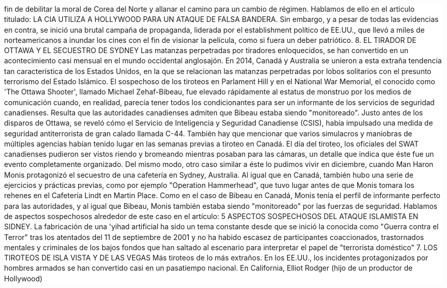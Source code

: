 fin de debilitar la moral de Corea del Norte y allanar el camino
para un cambio de régimen.
Hablamos de ello en el artículo titulado:
LA CIA UTILIZA A
HOLLYWOOD PARA UN ATAQUE DE FALSA BANDERA.
Sin embargo, y a pesar de todas las evidencias en contra, se
inició una brutal campaña de propaganda, liderada por el
establishment político de EE.UU., que llevó a miles de
norteamericanos a inundar los cines con el fin de visionar la
película, como si fuera un deber patriótico.
8. EL TIRADOR DE OTTAWA Y EL
SECUESTRO DE SYDNEY
Las matanzas perpetradas por tiradores enloquecidos, se han
convertido en un acontecimiento casi mensual en el mundo
occidental anglosajón.
En 2014, Canadá y Australia se unieron a esta extraña tendencia
tan característica de los Estados Unidos, en la que se
relacionan las matanzas perpetradas por lobos solitarios con el
presunto terrorismo del Estado Islámico.
El sospechoso de los tiroteos en Parlament Hill y en el
National War Memorial, el conocido como 'The Ottawa Shooter',
llamado
Michael Zehaf-Bibeau, fue elevado rápidamente al estatus
de monstruo por los medios de comunicación cuando, en realidad,
parecía tener todos los condicionantes para ser un informante de
los servicios de seguridad canadienses.
Resulta que las autoridades canadienses admiten que Bibeau
estaba siendo "monitoreado". Justo antes de los disparos de
Ottawa, se reveló cómo el Servicio de Inteligencia y Seguridad
Canadiense (CSIS), había impulsado una medida de seguridad
antiterrorista de gran calado llamada C-44.
También hay que mencionar que varios simulacros y maniobras de
múltiples agencias habían tenido lugar en las semanas previas a
tiroteo en Canadá.
El día del tiroteo, los oficiales
del SWAT canadienses pudieron ser vistos riendo y bromeando
mientras posaban para las cámaras, un detalle que indica que
éste fue un evento completamente organizado.
Del mismo modo, otro caso similar a éste lo pudimos vivir en
diciembre, cuando Man Haron Monis protagonizó el secuestro de
una cafetería en Sydney, Australia.
Al igual que en Canadá, también hubo una serie de ejercicios y
prácticas previas, como por ejemplo "Operation Hammerhead", que
tuvo lugar antes de que Monis tomara los rehenes en el Cafetería
Lindt en Martin Place.
Como en el caso de Bibeau en Canadá, Monis tenía el perfil de
informante perfecto para las autoridades, y al igual que Bibeau,
Monis también estaba siendo "monitoreado" por las fuerzas de
seguridad.
Hablamos de aspectos sospechosos alrededor de este caso en el
artículo:
5 ASPECTOS SOSPECHOSOS DEL ATAQUE ISLAMISTA EN SIDNEY.
La fabricación de una 'yihad artificial ha sido un tema
constante desde que se inició la conocida como "Guerra contra el
Terror" tras los atentados del 11 de septiembre de 2001 y no ha
habido escasez de participantes coaccionados, trastornados
mentales y criminales de los bajos fondos que han saltado al
escenario para interpretar el papel de "terrorista doméstico"
7. LOS TIROTEOS DE ISLA VISTA Y DE
LAS VEGAS
Más tiroteos de lo más extraños.
En los EE.UU., los incidentes protagonizados por hombres armados
se han convertido casi en un pasatiempo nacional.
En California, Elliot Rodger (hijo de un productor de Hollywood)